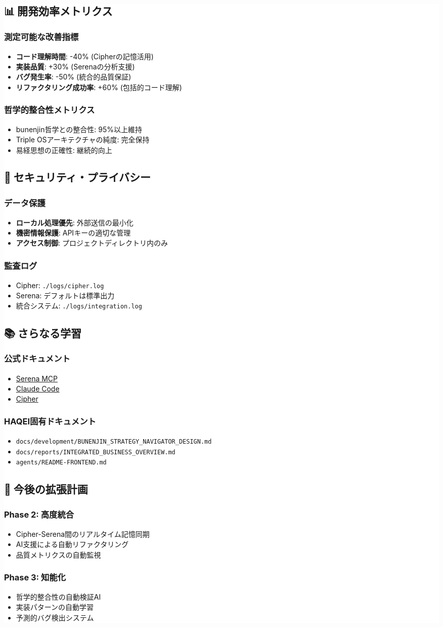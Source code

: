 ## 📊 開発効率メトリクス

### 測定可能な改善指標
- **コード理解時間**: -40% (Cipherの記憶活用)
- **実装品質**: +30% (Serenaの分析支援)  
- **バグ発生率**: -50% (統合的品質保証)
- **リファクタリング成功率**: +60% (包括的コード理解)

### 哲学的整合性メトリクス
- bunenjin哲学との整合性: 95%以上維持
- Triple OSアーキテクチャの純度: 完全保持
- 易経思想の正確性: 継続的向上

## 🔐 セキュリティ・プライバシー

### データ保護
- **ローカル処理優先**: 外部送信の最小化
- **機密情報保護**: APIキーの適切な管理
- **アクセス制御**: プロジェクトディレクトリ内のみ

### 監査ログ
- Cipher: `./logs/cipher.log`
- Serena: デフォルトは標準出力
- 統合システム: `./logs/integration.log`

## 📚 さらなる学習

### 公式ドキュメント
- [Serena MCP](https://github.com/oraios/serena)
- [Claude Code](https://docs.anthropic.com/en/docs/claude-code)
- [Cipher](https://github.com/byterover/cipher)

### HAQEI固有ドキュメント
- `docs/development/BUNENJIN_STRATEGY_NAVIGATOR_DESIGN.md`
- `docs/reports/INTEGRATED_BUSINESS_OVERVIEW.md`
- `agents/README-FRONTEND.md`

## 🎯 今後の拡張計画

### Phase 2: 高度統合
- Cipher-Serena間のリアルタイム記憶同期
- AI支援による自動リファクタリング
- 品質メトリクスの自動監視

### Phase 3: 知能化
- 哲学的整合性の自動検証AI
- 実装パターンの自動学習
- 予測的バグ検出システム
